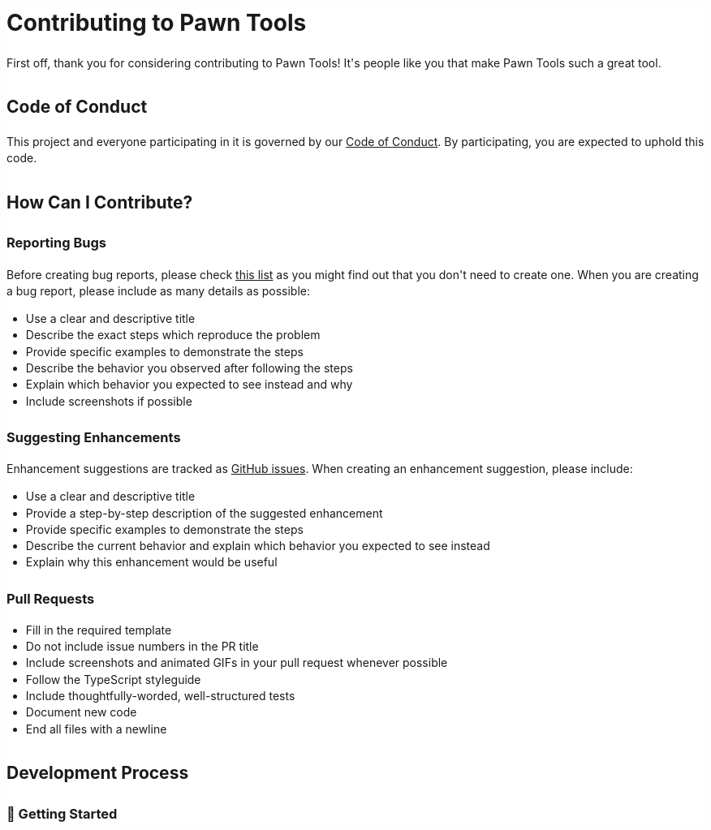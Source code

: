 # Contributing to Pawn Tools

First off, thank you for considering contributing to Pawn Tools! It's people like you that make Pawn Tools such a great tool.

## Code of Conduct

This project and everyone participating in it is governed by our [Code of Conduct](CODE_OF_CONDUCT.md). By participating, you are expected to uphold this code.

## How Can I Contribute?

### Reporting Bugs

Before creating bug reports, please check [this list](https://github.com/southclown/Pawn-Tools/issues) as you might find out that you don't need to create one. When you are creating a bug report, please include as many details as possible:

* Use a clear and descriptive title
* Describe the exact steps which reproduce the problem
* Provide specific examples to demonstrate the steps
* Describe the behavior you observed after following the steps
* Explain which behavior you expected to see instead and why
* Include screenshots if possible

### Suggesting Enhancements

Enhancement suggestions are tracked as [GitHub issues](https://github.com/southclown/Pawn-Tools/issues). When creating an enhancement suggestion, please include:

* Use a clear and descriptive title
* Provide a step-by-step description of the suggested enhancement
* Provide specific examples to demonstrate the steps
* Describe the current behavior and explain which behavior you expected to see instead
* Explain why this enhancement would be useful

### Pull Requests

* Fill in the required template
* Do not include issue numbers in the PR title
* Include screenshots and animated GIFs in your pull request whenever possible
* Follow the TypeScript styleguide
* Include thoughtfully-worded, well-structured tests
* Document new code
* End all files with a newline

## Development Process

### 🚀 Getting Started
